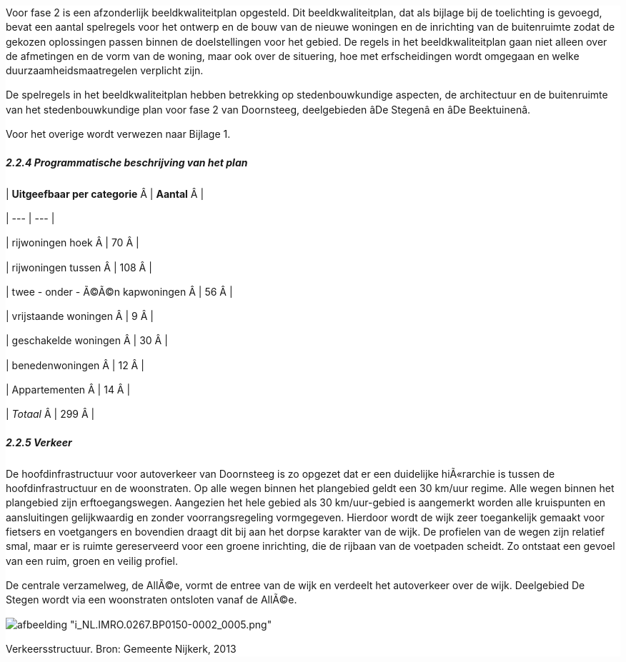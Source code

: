 Voor fase 2 is een afzonderlijk beeldkwaliteitplan opgesteld. Dit beeldkwaliteitplan, dat als bijlage bij de toelichting is gevoegd, bevat een aantal spelregels voor het ontwerp en de bouw van de nieuwe woningen en de inrichting van de buitenruimte zodat de gekozen oplossingen passen binnen de doelstellingen voor het gebied. De regels in het beeldkwaliteitplan gaan niet alleen over de afmetingen en de vorm van de woning, maar ook over de situering, hoe met erfscheidingen wordt omgegaan en welke duurzaamheidsmaatregelen verplicht zijn.

De spelregels in het beeldkwaliteitplan hebben betrekking op stedenbouwkundige aspecten, de architectuur en de buitenruimte van het stedenbouwkundige plan voor fase 2 van Doornsteeg, deelgebieden âDe Stegenâ en âDe Beektuinenâ.

Voor het overige wordt verwezen naar Bijlage 1.

##### 2\.2\.4 Programmatische beschrijving van het plan

| **Uitgeefbaar per categorie**   Â | **Aantal**   Â |

| --- | --- |

| rijwoningen hoek   Â | 70   Â |

| rijwoningen tussen   Â | 108   Â |

| twee \- onder \- Ã©Ã©n kapwoningen   Â | 56   Â |

| vrijstaande woningen   Â | 9   Â |

| geschakelde woningen   Â | 30   Â |

| benedenwoningen   Â | 12   Â |

| Appartementen   Â | 14   Â |

| *Totaal*   Â | 299   Â |

##### 2\.2\.5 Verkeer

De hoofdinfrastructuur voor autoverkeer van Doornsteeg is zo opgezet dat er een duidelijke hiÃ«rarchie is tussen de hoofdinfrastructuur en de woonstraten. Op alle wegen binnen het plangebied geldt een 30 km/uur regime. Alle wegen binnen het plangebied zijn erftoegangswegen. Aangezien het hele gebied als 30 km/uur\-gebied is aangemerkt worden alle kruispunten en aansluitingen gelijkwaardig en zonder voorrangsregeling vormgegeven. Hierdoor wordt de wijk zeer toegankelijk gemaakt voor fietsers en voetgangers en bovendien draagt dit bij aan het dorpse karakter van de wijk. De profielen van de wegen zijn relatief smal, maar er is ruimte gereserveerd voor een groene inrichting, die de rijbaan van de voetpaden scheidt. Zo ontstaat een gevoel van een ruim, groen en veilig profiel.

De centrale verzamelweg, de AllÃ©e, vormt de entree van de wijk en verdeelt het autoverkeer over de wijk. Deelgebied De Stegen wordt via een woonstraten ontsloten vanaf de AllÃ©e.

![afbeelding "i_NL.IMRO.0267.BP0150-0002_0005.png"](i_NL.IMRO.0267.BP0150-0002_0005.png)

Verkeersstructuur. Bron: Gemeente Nijkerk, 2013
